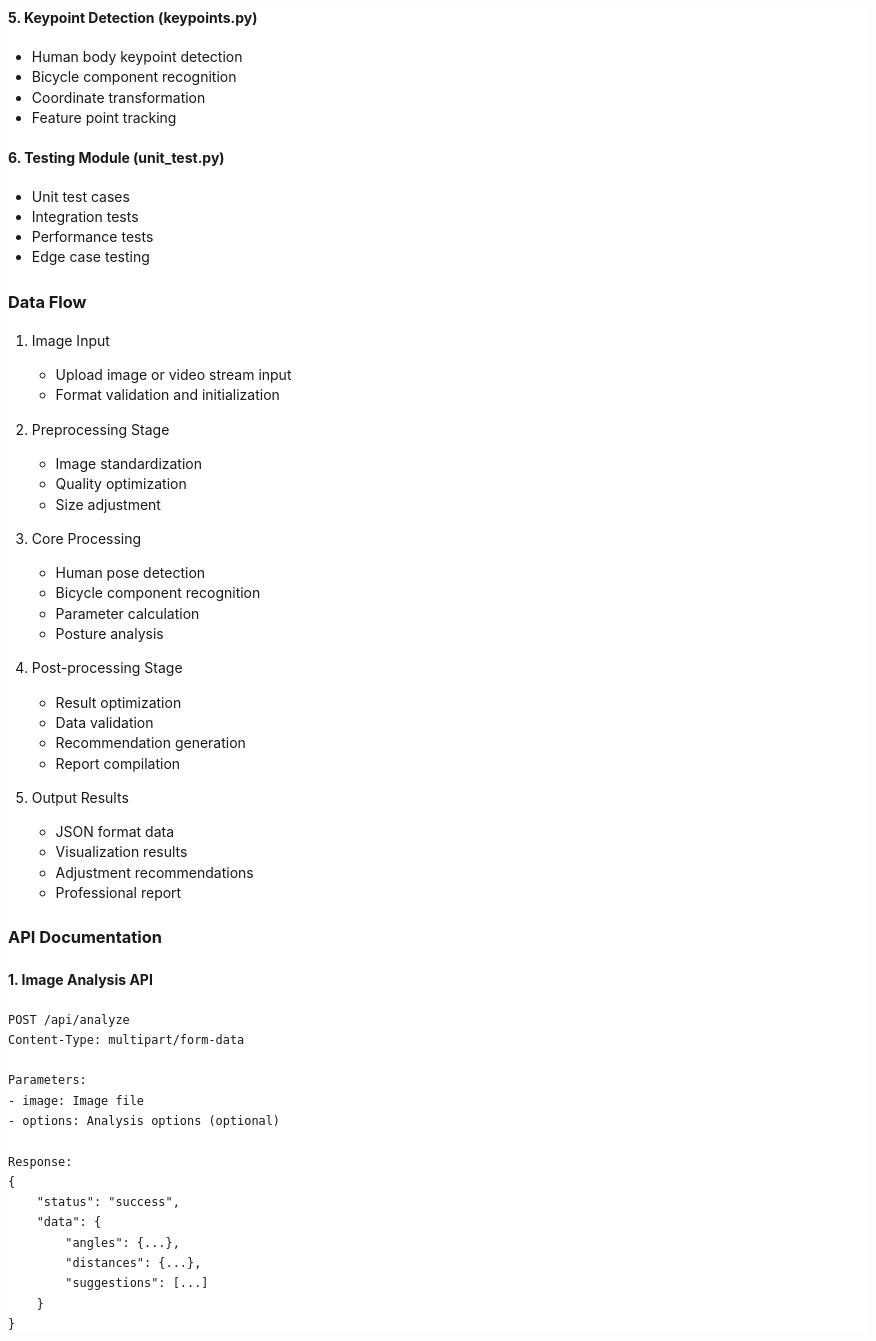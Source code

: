 #### 5. Keypoint Detection (keypoints.py)
- Human body keypoint detection
- Bicycle component recognition
- Coordinate transformation
- Feature point tracking

#### 6. Testing Module (unit_test.py)
- Unit test cases
- Integration tests
- Performance tests
- Edge case testing

### Data Flow
1. Image Input
   - Upload image or video stream input
   - Format validation and initialization

2. Preprocessing Stage
   - Image standardization
   - Quality optimization
   - Size adjustment

3. Core Processing
   - Human pose detection
   - Bicycle component recognition
   - Parameter calculation
   - Posture analysis

4. Post-processing Stage
   - Result optimization
   - Data validation
   - Recommendation generation
   - Report compilation

5. Output Results
   - JSON format data
   - Visualization results
   - Adjustment recommendations
   - Professional report

### API Documentation
#### 1. Image Analysis API
```http
POST /api/analyze
Content-Type: multipart/form-data

Parameters:
- image: Image file
- options: Analysis options (optional)

Response:
{
    "status": "success",
    "data": {
        "angles": {...},
        "distances": {...},
        "suggestions": [...]
    }
}
```
